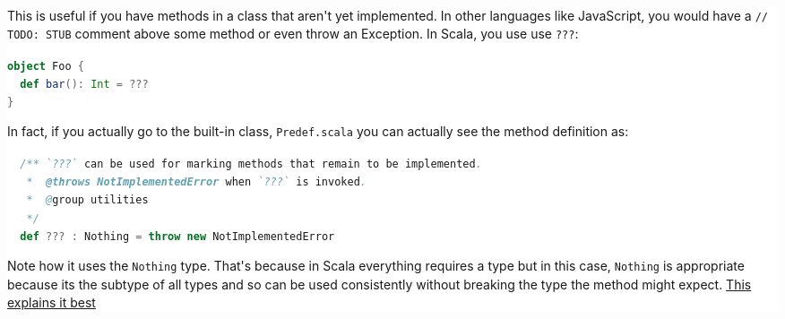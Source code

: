 This is useful if you have methods in a class that aren't yet implemented. In other languages like JavaScript, you would have a `// TODO: STUB` comment above some method or even throw an Exception. In Scala, you use use `???`:

```scala
object Foo {
  def bar(): Int = ???
}
```

In fact, if you actually go to the built-in class, `Predef.scala` you can actually see the method definition as:

```scala
  /** `???` can be used for marking methods that remain to be implemented.
   *  @throws NotImplementedError when `???` is invoked.
   *  @group utilities
   */
  def ??? : Nothing = throw new NotImplementedError
```

Note how it uses the `Nothing` type. That's because in Scala everything requires a type but in this case, `Nothing` is appropriate because its the subtype of all types and so can be used consistently without breaking the type the method might expect. [This explains it best](https://stackoverflow.com/questions/35848904/understanding-of-scala-nothing-type)
